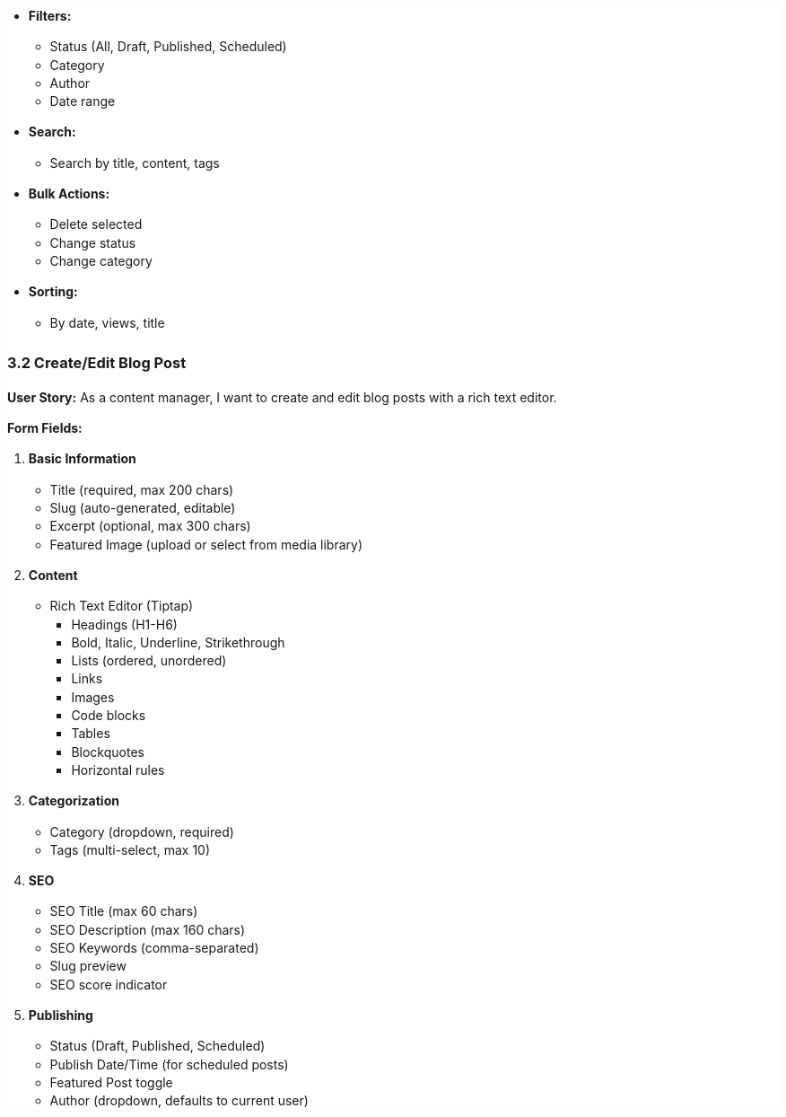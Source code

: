 - **Filters:**
  - Status (All, Draft, Published, Scheduled)
  - Category
  - Author
  - Date range

- **Search:**
  - Search by title, content, tags

- **Bulk Actions:**
  - Delete selected
  - Change status
  - Change category

- **Sorting:**
  - By date, views, title

### 3.2 Create/Edit Blog Post

**User Story:** As a content manager, I want to create and edit blog posts with a rich text editor.

**Form Fields:**

1. **Basic Information**
   - Title (required, max 200 chars)
   - Slug (auto-generated, editable)
   - Excerpt (optional, max 300 chars)
   - Featured Image (upload or select from media library)

2. **Content**
   - Rich Text Editor (Tiptap)
     - Headings (H1-H6)
     - Bold, Italic, Underline, Strikethrough
     - Lists (ordered, unordered)
     - Links
     - Images
     - Code blocks
     - Tables
     - Blockquotes
     - Horizontal rules

3. **Categorization**
   - Category (dropdown, required)
   - Tags (multi-select, max 10)

4. **SEO**
   - SEO Title (max 60 chars)
   - SEO Description (max 160 chars)
   - SEO Keywords (comma-separated)
   - Slug preview
   - SEO score indicator

5. **Publishing**
   - Status (Draft, Published, Scheduled)
   - Publish Date/Time (for scheduled posts)
   - Featured Post toggle
   - Author (dropdown, defaults to current user)
